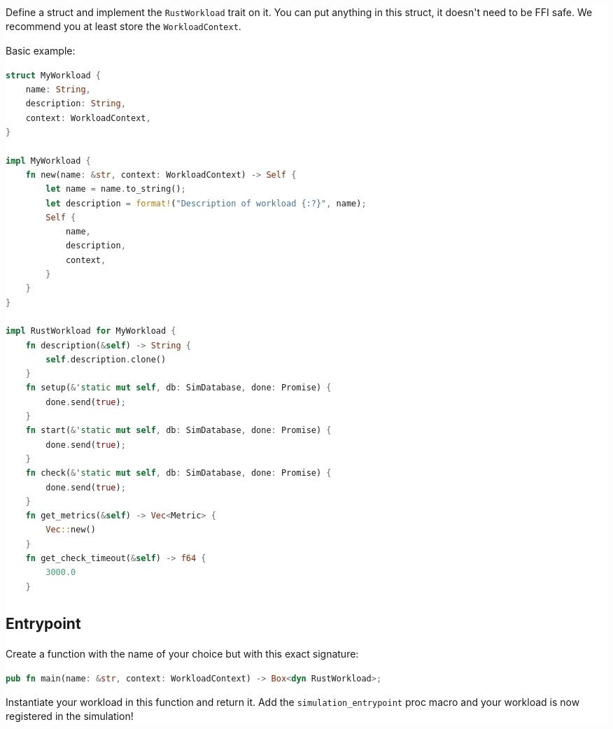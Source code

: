 Define a struct and implement the `RustWorkload` trait on it. You can put anything in this struct,
it doesn't need to be FFI safe. We recommend you at least store the `WorkloadContext`.

Basic example:

```rust
struct MyWorkload {
    name: String,
    description: String,
    context: WorkloadContext,
}

impl MyWorkload {
    fn new(name: &str, context: WorkloadContext) -> Self {
        let name = name.to_string();
        let description = format!("Description of workload {:?}", name);
        Self {
            name,
            description,
            context,
        }
    }
}

impl RustWorkload for MyWorkload {
    fn description(&self) -> String {
        self.description.clone()
    }
    fn setup(&'static mut self, db: SimDatabase, done: Promise) {
        done.send(true);
    }
    fn start(&'static mut self, db: SimDatabase, done: Promise) {
        done.send(true);
    }
    fn check(&'static mut self, db: SimDatabase, done: Promise) {
        done.send(true);
    }
    fn get_metrics(&self) -> Vec<Metric> {
        Vec::new()
    }
    fn get_check_timeout(&self) -> f64 {
        3000.0
    }
```

## Entrypoint
Create a function with the name of your choice but with this exact signature:

```rust
pub fn main(name: &str, context: WorkloadContext) -> Box<dyn RustWorkload>;
```

Instantiate your workload in this function and return it. Add the `simulation_entrypoint`
proc macro and your workload is now registered in the simulation!
